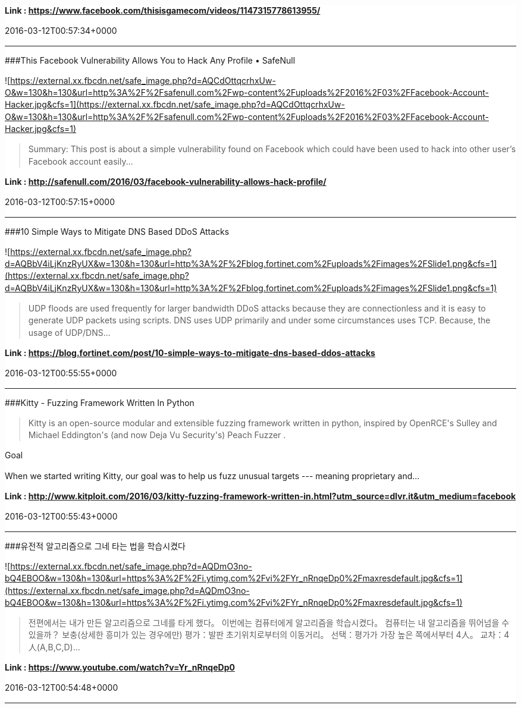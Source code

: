 **Link : <https://www.facebook.com/thisisgamecom/videos/1147315778613955/>**

2016-03-12T00:57:34+0000

---

###This Facebook Vulnerability Allows You to Hack Any Profile • SafeNull

![https://external.xx.fbcdn.net/safe_image.php?d=AQCdOttqcrhxUw-O&w=130&h=130&url=http%3A%2F%2Fsafenull.com%2Fwp-content%2Fuploads%2F2016%2F03%2FFacebook-Account-Hacker.jpg&cfs=1](https://external.xx.fbcdn.net/safe_image.php?d=AQCdOttqcrhxUw-O&w=130&h=130&url=http%3A%2F%2Fsafenull.com%2Fwp-content%2Fuploads%2F2016%2F03%2FFacebook-Account-Hacker.jpg&cfs=1)

>Summary: This post is about a simple vulnerability found on Facebook which could have been used to hack into other user’s Facebook account easily...

**Link : <http://safenull.com/2016/03/facebook-vulnerability-allows-hack-profile/>**

2016-03-12T00:57:15+0000

---

###10 Simple Ways to Mitigate DNS Based DDoS Attacks

![https://external.xx.fbcdn.net/safe_image.php?d=AQBbV4iLjKnzRyUX&w=130&h=130&url=http%3A%2F%2Fblog.fortinet.com%2Fuploads%2Fimages%2FSlide1.png&cfs=1](https://external.xx.fbcdn.net/safe_image.php?d=AQBbV4iLjKnzRyUX&w=130&h=130&url=http%3A%2F%2Fblog.fortinet.com%2Fuploads%2Fimages%2FSlide1.png&cfs=1)

>UDP floods are used frequently for larger bandwidth DDoS attacks because they are connectionless and it is easy to generate UDP packets using scripts.  DNS uses UDP primarily and under some circumstances uses TCP. Because, the usage of UDP/DNS...

**Link : <https://blog.fortinet.com/post/10-simple-ways-to-mitigate-dns-based-ddos-attacks>**

2016-03-12T00:55:55+0000

---

###Kitty - Fuzzing Framework Written In Python

>Kitty is an open-source modular and extensible fuzzing framework written in python, inspired by OpenRCE's  Sulley  and Michael Eddington's (and now Deja Vu Security's)  Peach Fuzzer  .  

 Goal 

When we started writing Kitty, our goal was to help us fuzz unusual targets --- meaning proprietary and…

**Link : <http://www.kitploit.com/2016/03/kitty-fuzzing-framework-written-in.html?utm_source=dlvr.it&utm_medium=facebook>**

2016-03-12T00:55:43+0000

---

###유전적 알고리즘으로 그네 타는 법을 학습시켰다

![https://external.xx.fbcdn.net/safe_image.php?d=AQDmO3no-bQ4EBOO&w=130&h=130&url=https%3A%2F%2Fi.ytimg.com%2Fvi%2FYr_nRnqeDp0%2Fmaxresdefault.jpg&cfs=1](https://external.xx.fbcdn.net/safe_image.php?d=AQDmO3no-bQ4EBOO&w=130&h=130&url=https%3A%2F%2Fi.ytimg.com%2Fvi%2FYr_nRnqeDp0%2Fmaxresdefault.jpg&cfs=1)

>전편에서는 내가 만든 알고리즘으로 그네를 타게 했다。 이번에는 컴퓨터에게 알고리즘을 학습시켰다。 컴퓨터는 내 알고리즘을 뛰어넘을 수 있을까？ 보충(상세한 흥미가 있는 경우에만) 평가：발판 초기위치로부터의 이동거리。 선택：평가가 가장 높은 쪽에서부터 4人。 교차：4人(A,B,C,D)...

**Link : <https://www.youtube.com/watch?v=Yr_nRnqeDp0>**

2016-03-12T00:54:48+0000

---